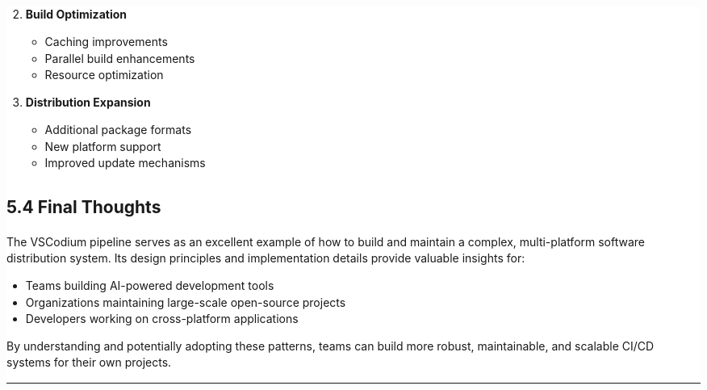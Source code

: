 2. **Build Optimization**
   - Caching improvements
   - Parallel build enhancements
   - Resource optimization

3. **Distribution Expansion**
   - Additional package formats
   - New platform support
   - Improved update mechanisms

## 5.4 Final Thoughts

The VSCodium pipeline serves as an excellent example of how to build and maintain a complex, multi-platform software distribution system. Its design principles and implementation details provide valuable insights for:

- Teams building AI-powered development tools
- Organizations maintaining large-scale open-source projects
- Developers working on cross-platform applications

By understanding and potentially adopting these patterns, teams can build more robust, maintainable, and scalable CI/CD systems for their own projects.

---

